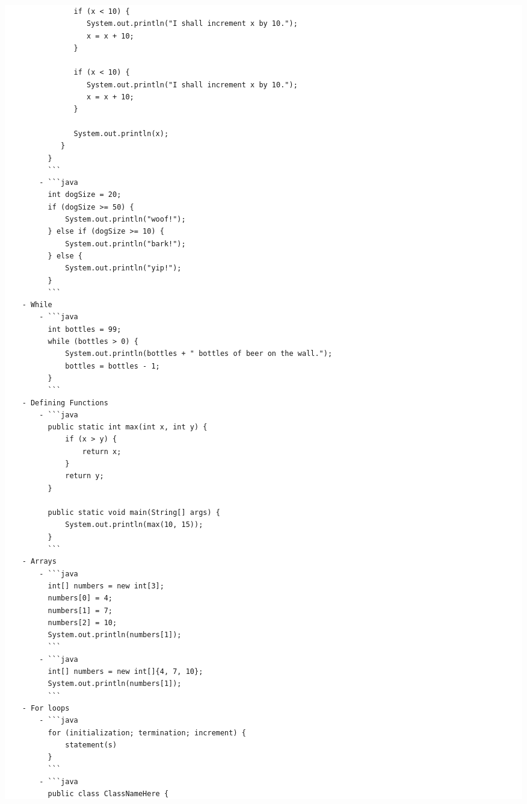 			        if (x < 10) {
			           System.out.println("I shall increment x by 10.");
			           x = x + 10;
			        }
			  
			        if (x < 10) {
			           System.out.println("I shall increment x by 10.");
			           x = x + 10;
			        }
			  
			        System.out.println(x);
			     }
			  }
			  ```
			- ```java
			  int dogSize = 20;
			  if (dogSize >= 50) {
			      System.out.println("woof!");
			  } else if (dogSize >= 10) {
			      System.out.println("bark!");
			  } else {
			      System.out.println("yip!");
			  }
			  ```
		- While
			- ```java
			  int bottles = 99;
			  while (bottles > 0) {
			      System.out.println(bottles + " bottles of beer on the wall.");
			      bottles = bottles - 1;
			  }
			  ```
		- Defining Functions
			- ```java
			  public static int max(int x, int y) {
			      if (x > y) {
			          return x;
			      }
			      return y;
			  }
			  
			  public static void main(String[] args) {
			      System.out.println(max(10, 15));
			  }
			  ```
		- Arrays
			- ```java
			  int[] numbers = new int[3];
			  numbers[0] = 4;
			  numbers[1] = 7;
			  numbers[2] = 10;
			  System.out.println(numbers[1]);
			  ```
			- ```java
			  int[] numbers = new int[]{4, 7, 10};
			  System.out.println(numbers[1]);
			  ```
		- For loops
			- ```java
			  for (initialization; termination; increment) {
			      statement(s)
			  }
			  ```
			- ```java
			  public class ClassNameHere {